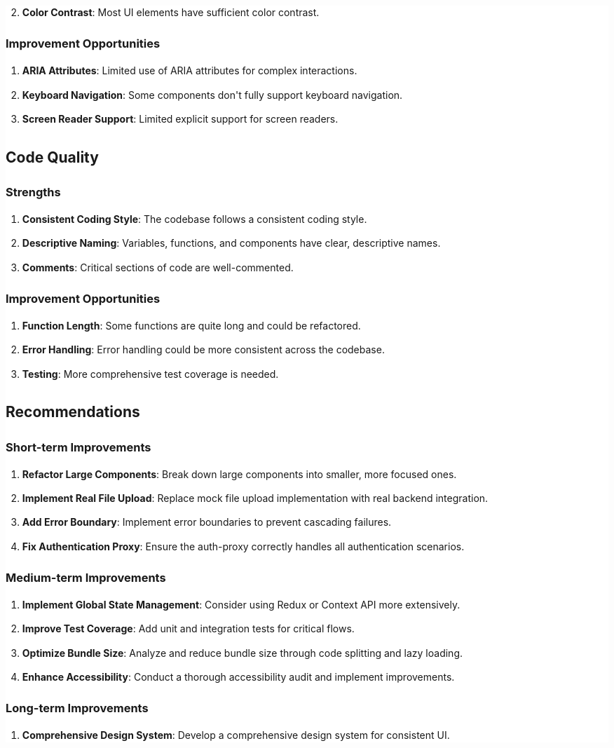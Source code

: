 2. **Color Contrast**: Most UI elements have sufficient color contrast.

### Improvement Opportunities

1. **ARIA Attributes**: Limited use of ARIA attributes for complex interactions.

2. **Keyboard Navigation**: Some components don't fully support keyboard navigation.

3. **Screen Reader Support**: Limited explicit support for screen readers.

## Code Quality

### Strengths

1. **Consistent Coding Style**: The codebase follows a consistent coding style.

2. **Descriptive Naming**: Variables, functions, and components have clear, descriptive names.

3. **Comments**: Critical sections of code are well-commented.

### Improvement Opportunities

1. **Function Length**: Some functions are quite long and could be refactored.

2. **Error Handling**: Error handling could be more consistent across the codebase.

3. **Testing**: More comprehensive test coverage is needed.

## Recommendations

### Short-term Improvements

1. **Refactor Large Components**: Break down large components into smaller, more focused ones.

2. **Implement Real File Upload**: Replace mock file upload implementation with real backend integration.

3. **Add Error Boundary**: Implement error boundaries to prevent cascading failures.

4. **Fix Authentication Proxy**: Ensure the auth-proxy correctly handles all authentication scenarios.

### Medium-term Improvements

1. **Implement Global State Management**: Consider using Redux or Context API more extensively.

2. **Improve Test Coverage**: Add unit and integration tests for critical flows.

3. **Optimize Bundle Size**: Analyze and reduce bundle size through code splitting and lazy loading.

4. **Enhance Accessibility**: Conduct a thorough accessibility audit and implement improvements.

### Long-term Improvements

1. **Comprehensive Design System**: Develop a comprehensive design system for consistent UI.
